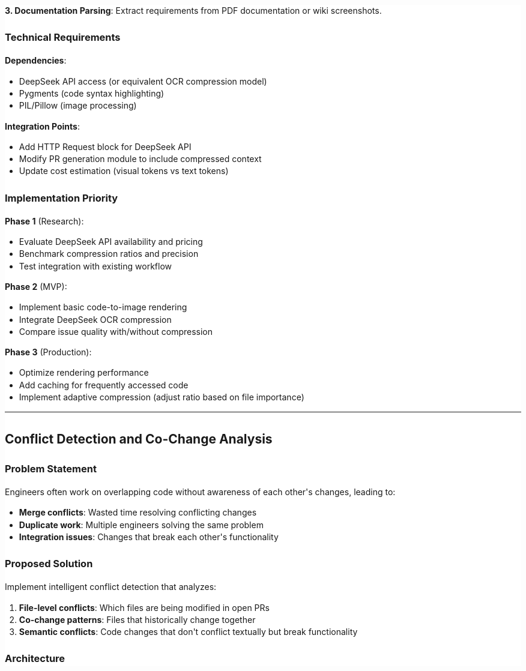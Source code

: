 **3. Documentation Parsing**:
Extract requirements from PDF documentation or wiki screenshots.

### Technical Requirements

**Dependencies**:
- DeepSeek API access (or equivalent OCR compression model)
- Pygments (code syntax highlighting)
- PIL/Pillow (image processing)

**Integration Points**:
- Add HTTP Request block for DeepSeek API
- Modify PR generation module to include compressed context
- Update cost estimation (visual tokens vs text tokens)

### Implementation Priority

**Phase 1** (Research):
- Evaluate DeepSeek API availability and pricing
- Benchmark compression ratios and precision
- Test integration with existing workflow

**Phase 2** (MVP):
- Implement basic code-to-image rendering
- Integrate DeepSeek OCR compression
- Compare issue quality with/without compression

**Phase 3** (Production):
- Optimize rendering performance
- Add caching for frequently accessed code
- Implement adaptive compression (adjust ratio based on file importance)

---

## Conflict Detection and Co-Change Analysis

### Problem Statement

Engineers often work on overlapping code without awareness of each other's changes, leading to:

- **Merge conflicts**: Wasted time resolving conflicting changes
- **Duplicate work**: Multiple engineers solving the same problem
- **Integration issues**: Changes that break each other's functionality

### Proposed Solution

Implement intelligent conflict detection that analyzes:

1. **File-level conflicts**: Which files are being modified in open PRs
2. **Co-change patterns**: Files that historically change together
3. **Semantic conflicts**: Code changes that don't conflict textually but break functionality

### Architecture
